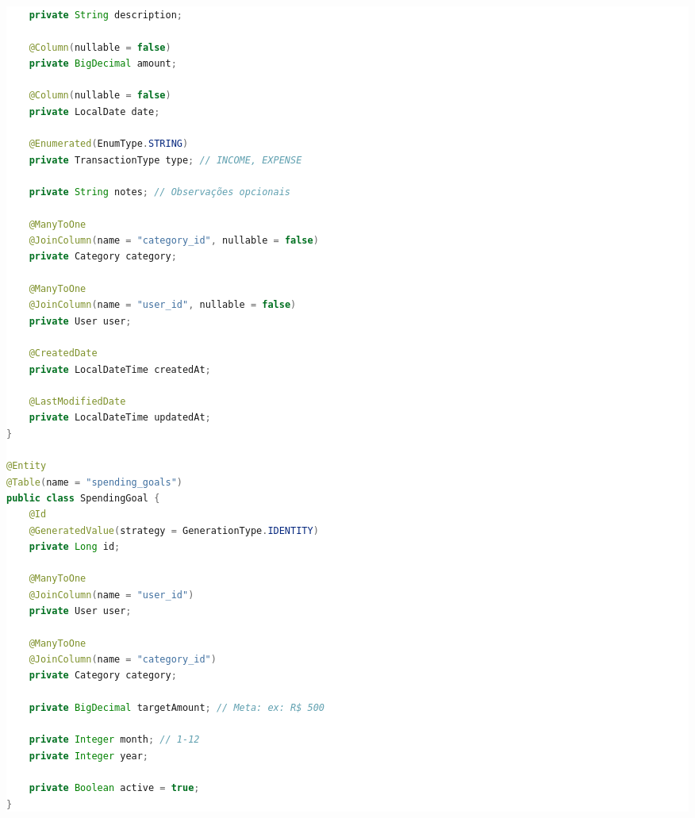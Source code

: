 ```java
    private String description;
    
    @Column(nullable = false)
    private BigDecimal amount;
    
    @Column(nullable = false)
    private LocalDate date;
    
    @Enumerated(EnumType.STRING)
    private TransactionType type; // INCOME, EXPENSE
    
    private String notes; // Observações opcionais
    
    @ManyToOne
    @JoinColumn(name = "category_id", nullable = false)
    private Category category;
    
    @ManyToOne
    @JoinColumn(name = "user_id", nullable = false)
    private User user;
    
    @CreatedDate
    private LocalDateTime createdAt;
    
    @LastModifiedDate
    private LocalDateTime updatedAt;
}

@Entity
@Table(name = "spending_goals")
public class SpendingGoal {
    @Id
    @GeneratedValue(strategy = GenerationType.IDENTITY)
    private Long id;
    
    @ManyToOne
    @JoinColumn(name = "user_id")
    private User user;
    
    @ManyToOne
    @JoinColumn(name = "category_id")
    private Category category;
    
    private BigDecimal targetAmount; // Meta: ex: R$ 500
    
    private Integer month; // 1-12
    private Integer year;
    
    private Boolean active = true;
}
```

